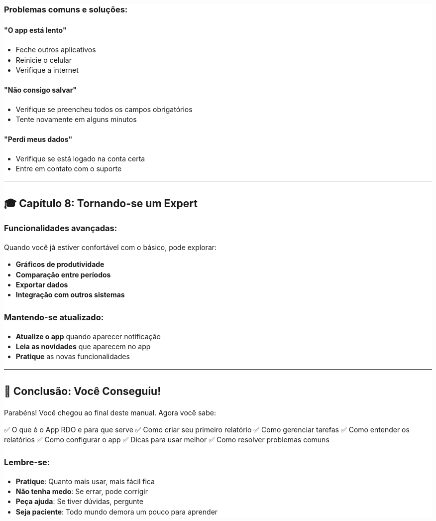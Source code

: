 ### Problemas comuns e soluções:

#### "O app está lento"
- Feche outros aplicativos
- Reinicie o celular
- Verifique a internet

#### "Não consigo salvar"
- Verifique se preencheu todos os campos obrigatórios
- Tente novamente em alguns minutos

#### "Perdi meus dados"
- Verifique se está logado na conta certa
- Entre em contato com o suporte

---

## 🎓 Capítulo 8: Tornando-se um Expert

### Funcionalidades avançadas:

Quando você já estiver confortável com o básico, pode explorar:

- **Gráficos de produtividade**
- **Comparação entre períodos**
- **Exportar dados**
- **Integração com outros sistemas**

### Mantendo-se atualizado:

- **Atualize o app** quando aparecer notificação
- **Leia as novidades** que aparecem no app
- **Pratique** as novas funcionalidades

---

## 🏁 Conclusão: Você Conseguiu!

Parabéns! Você chegou ao final deste manual. Agora você sabe:

✅ O que é o App RDO e para que serve
✅ Como criar seu primeiro relatório
✅ Como gerenciar tarefas
✅ Como entender os relatórios
✅ Como configurar o app
✅ Dicas para usar melhor
✅ Como resolver problemas comuns

### Lembre-se:

- **Pratique**: Quanto mais usar, mais fácil fica
- **Não tenha medo**: Se errar, pode corrigir
- **Peça ajuda**: Se tiver dúvidas, pergunte
- **Seja paciente**: Todo mundo demora um pouco para aprender
